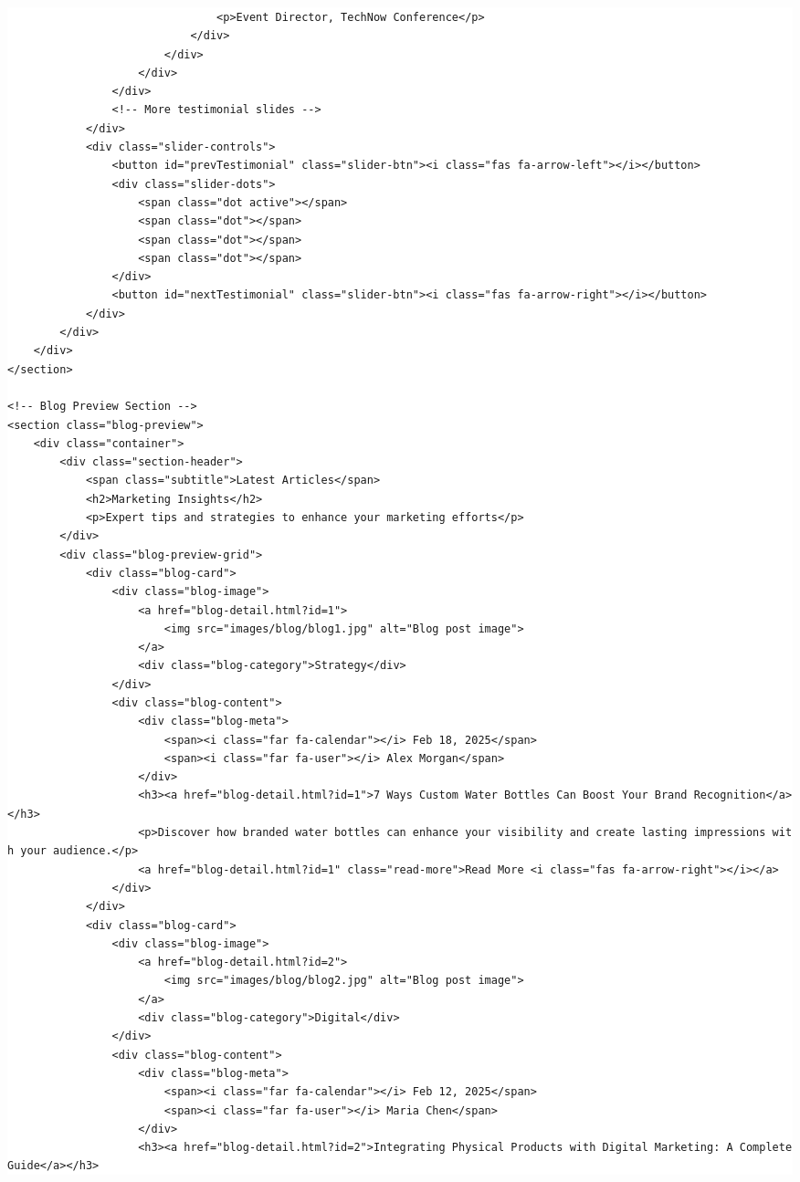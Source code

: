                                     <p>Event Director, TechNow Conference</p>
                                </div>
                            </div>
                        </div>
                    </div>
                    <!-- More testimonial slides -->
                </div>
                <div class="slider-controls">
                    <button id="prevTestimonial" class="slider-btn"><i class="fas fa-arrow-left"></i></button>
                    <div class="slider-dots">
                        <span class="dot active"></span>
                        <span class="dot"></span>
                        <span class="dot"></span>
                        <span class="dot"></span>
                    </div>
                    <button id="nextTestimonial" class="slider-btn"><i class="fas fa-arrow-right"></i></button>
                </div>
            </div>
        </div>
    </section>

    <!-- Blog Preview Section -->
    <section class="blog-preview">
        <div class="container">
            <div class="section-header">
                <span class="subtitle">Latest Articles</span>
                <h2>Marketing Insights</h2>
                <p>Expert tips and strategies to enhance your marketing efforts</p>
            </div>
            <div class="blog-preview-grid">
                <div class="blog-card">
                    <div class="blog-image">
                        <a href="blog-detail.html?id=1">
                            <img src="images/blog/blog1.jpg" alt="Blog post image">
                        </a>
                        <div class="blog-category">Strategy</div>
                    </div>
                    <div class="blog-content">
                        <div class="blog-meta">
                            <span><i class="far fa-calendar"></i> Feb 18, 2025</span>
                            <span><i class="far fa-user"></i> Alex Morgan</span>
                        </div>
                        <h3><a href="blog-detail.html?id=1">7 Ways Custom Water Bottles Can Boost Your Brand Recognition</a></h3>
                        <p>Discover how branded water bottles can enhance your visibility and create lasting impressions with your audience.</p>
                        <a href="blog-detail.html?id=1" class="read-more">Read More <i class="fas fa-arrow-right"></i></a>
                    </div>
                </div>
                <div class="blog-card">
                    <div class="blog-image">
                        <a href="blog-detail.html?id=2">
                            <img src="images/blog/blog2.jpg" alt="Blog post image">
                        </a>
                        <div class="blog-category">Digital</div>
                    </div>
                    <div class="blog-content">
                        <div class="blog-meta">
                            <span><i class="far fa-calendar"></i> Feb 12, 2025</span>
                            <span><i class="far fa-user"></i> Maria Chen</span>
                        </div>
                        <h3><a href="blog-detail.html?id=2">Integrating Physical Products with Digital Marketing: A Complete Guide</a></h3>